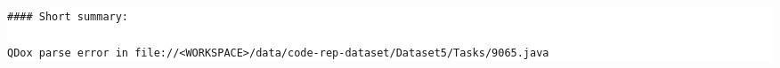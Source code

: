 ```
#### Short summary: 

QDox parse error in file://<WORKSPACE>/data/code-rep-dataset/Dataset5/Tasks/9065.java
